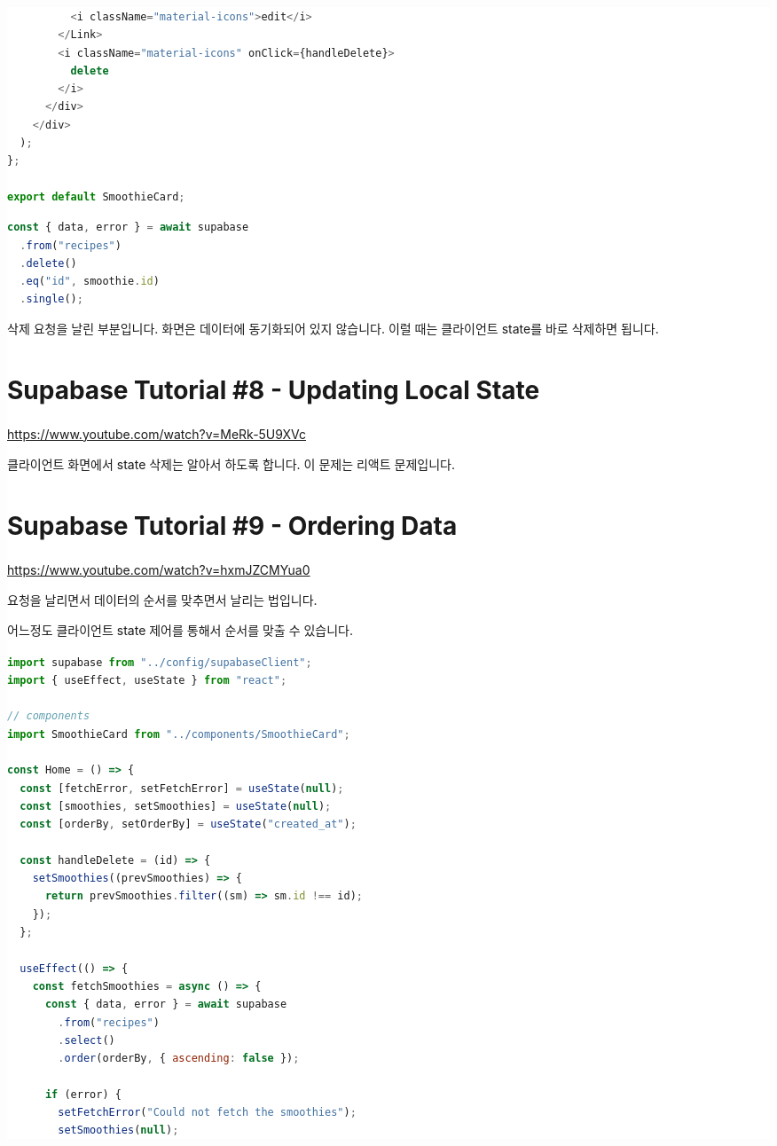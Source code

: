 ```js
          <i className="material-icons">edit</i>
        </Link>
        <i className="material-icons" onClick={handleDelete}>
          delete
        </i>
      </div>
    </div>
  );
};

export default SmoothieCard;
```

```js
const { data, error } = await supabase
  .from("recipes")
  .delete()
  .eq("id", smoothie.id)
  .single();
```

삭제 요청을 날린 부분입니다. 화면은 데이터에 동기화되어 있지 않습니다. 이럴 때는 클라이언트 state를 바로 삭제하면 됩니다.

# Supabase Tutorial #8 - Updating Local State

https://www.youtube.com/watch?v=MeRk-5U9XVc

클라이언트 화면에서 state 삭제는 알아서 하도록 합니다. 이 문제는 리액트 문제입니다.

# Supabase Tutorial #9 - Ordering Data

https://www.youtube.com/watch?v=hxmJZCMYua0

요청을 날리면서 데이터의 순서를 맞추면서 날리는 법입니다.

어느정도 클라이언트 state 제어를 통해서 순서를 맞출 수 있습니다.

```js
import supabase from "../config/supabaseClient";
import { useEffect, useState } from "react";

// components
import SmoothieCard from "../components/SmoothieCard";

const Home = () => {
  const [fetchError, setFetchError] = useState(null);
  const [smoothies, setSmoothies] = useState(null);
  const [orderBy, setOrderBy] = useState("created_at");

  const handleDelete = (id) => {
    setSmoothies((prevSmoothies) => {
      return prevSmoothies.filter((sm) => sm.id !== id);
    });
  };

  useEffect(() => {
    const fetchSmoothies = async () => {
      const { data, error } = await supabase
        .from("recipes")
        .select()
        .order(orderBy, { ascending: false });

      if (error) {
        setFetchError("Could not fetch the smoothies");
        setSmoothies(null);
```
